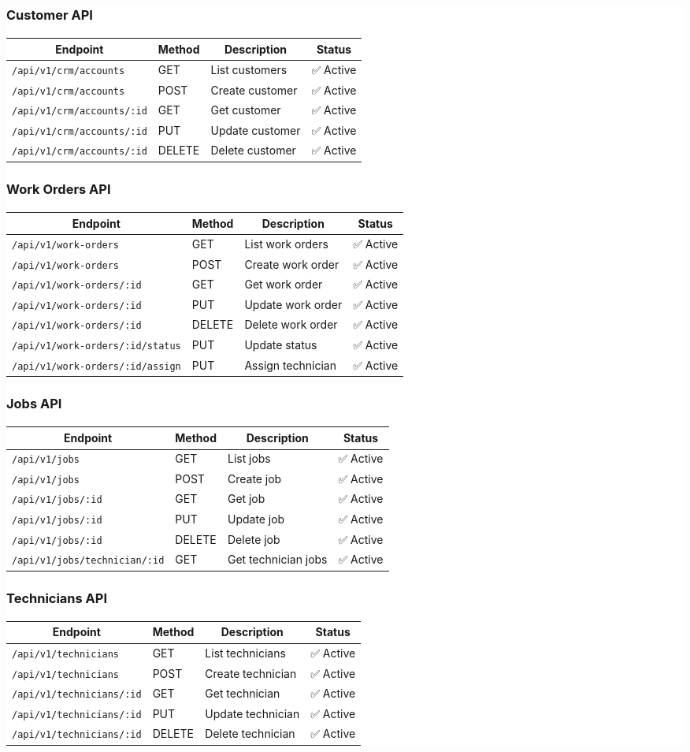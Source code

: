 ### **Customer API**
| Endpoint | Method | Description | Status |
|----------|--------|-------------|--------|
| `/api/v1/crm/accounts` | GET | List customers | ✅ Active |
| `/api/v1/crm/accounts` | POST | Create customer | ✅ Active |
| `/api/v1/crm/accounts/:id` | GET | Get customer | ✅ Active |
| `/api/v1/crm/accounts/:id` | PUT | Update customer | ✅ Active |
| `/api/v1/crm/accounts/:id` | DELETE | Delete customer | ✅ Active |

### **Work Orders API**
| Endpoint | Method | Description | Status |
|----------|--------|-------------|--------|
| `/api/v1/work-orders` | GET | List work orders | ✅ Active |
| `/api/v1/work-orders` | POST | Create work order | ✅ Active |
| `/api/v1/work-orders/:id` | GET | Get work order | ✅ Active |
| `/api/v1/work-orders/:id` | PUT | Update work order | ✅ Active |
| `/api/v1/work-orders/:id` | DELETE | Delete work order | ✅ Active |
| `/api/v1/work-orders/:id/status` | PUT | Update status | ✅ Active |
| `/api/v1/work-orders/:id/assign` | PUT | Assign technician | ✅ Active |

### **Jobs API**
| Endpoint | Method | Description | Status |
|----------|--------|-------------|--------|
| `/api/v1/jobs` | GET | List jobs | ✅ Active |
| `/api/v1/jobs` | POST | Create job | ✅ Active |
| `/api/v1/jobs/:id` | GET | Get job | ✅ Active |
| `/api/v1/jobs/:id` | PUT | Update job | ✅ Active |
| `/api/v1/jobs/:id` | DELETE | Delete job | ✅ Active |
| `/api/v1/jobs/technician/:id` | GET | Get technician jobs | ✅ Active |

### **Technicians API**
| Endpoint | Method | Description | Status |
|----------|--------|-------------|--------|
| `/api/v1/technicians` | GET | List technicians | ✅ Active |
| `/api/v1/technicians` | POST | Create technician | ✅ Active |
| `/api/v1/technicians/:id` | GET | Get technician | ✅ Active |
| `/api/v1/technicians/:id` | PUT | Update technician | ✅ Active |
| `/api/v1/technicians/:id` | DELETE | Delete technician | ✅ Active |
